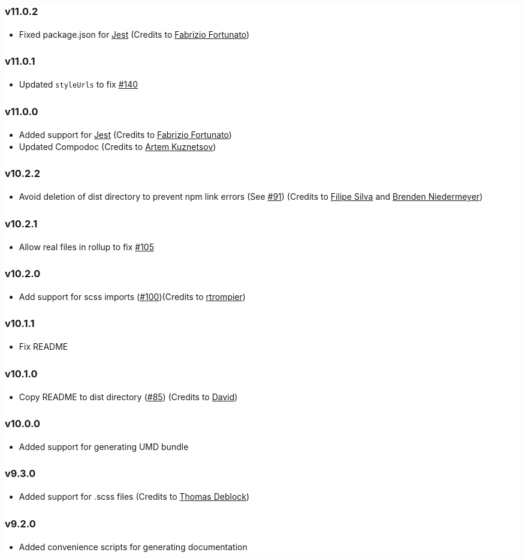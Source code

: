 ### v11.0.2

- Fixed package.json for [Jest](https://facebook.github.io/jest/) (Credits to [Fabrizio Fortunato](https://github.com/izifortune))

### v11.0.1

- Updated `styleUrls` to fix [#140](https://github.com/jvandemo/generator-angular2-library/issues/140)

### v11.0.0

- Added support for [Jest](https://facebook.github.io/jest/) (Credits to [Fabrizio Fortunato](https://github.com/izifortune))
- Updated Compodoc (Credits to [Artem Kuznetsov](https://github.com/artemsky))

### v10.2.2

- Avoid deletion of dist directory to prevent npm link errors (See [#91](https://github.com/jvandemo/generator-angular2-library/issues/91)) (Credits to [Filipe Silva](https://github.com/filipesilva) and [Brenden Niedermeyer](https://github.com/bniedermeyer))

### v10.2.1

- Allow real files in rollup to fix [#105](https://github.com/jvandemo/generator-angular2-library/issues/105)

### v10.2.0

- Add support for scss imports ([#100](https://github.com/jvandemo/generator-angular2-library/pull/100))(Credits to [rtrompier](https://github.com/rtrompier))

### v10.1.1

- Fix README

### v10.1.0

- Copy README to dist directory ([#85](https://github.com/jvandemo/generator-angular2-library/pull/85)) (Credits to [David](https://github.com/dbfannin))

### v10.0.0

- Added support for generating UMD bundle

### v9.3.0

- Added support for .scss files (Credits to [Thomas Deblock](https://github.com/deblockt))

### v9.2.0

- Added convenience scripts for generating documentation
